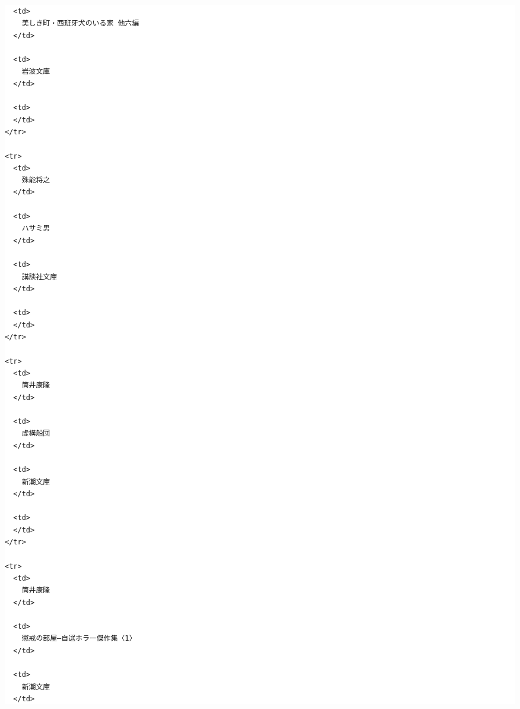       <td>
        美しき町・西班牙犬のいる家 他六編
      </td>
      
      <td>
        岩波文庫
      </td>
      
      <td>
      </td>
    </tr>
    
    <tr>
      <td>
        殊能将之
      </td>
      
      <td>
        ハサミ男
      </td>
      
      <td>
        講談社文庫
      </td>
      
      <td>
      </td>
    </tr>
    
    <tr>
      <td>
        筒井康隆
      </td>
      
      <td>
        虚構船団
      </td>
      
      <td>
        新潮文庫
      </td>
      
      <td>
      </td>
    </tr>
    
    <tr>
      <td>
        筒井康隆
      </td>
      
      <td>
        懲戒の部屋―自選ホラー傑作集〈1〉
      </td>
      
      <td>
        新潮文庫
      </td>
      